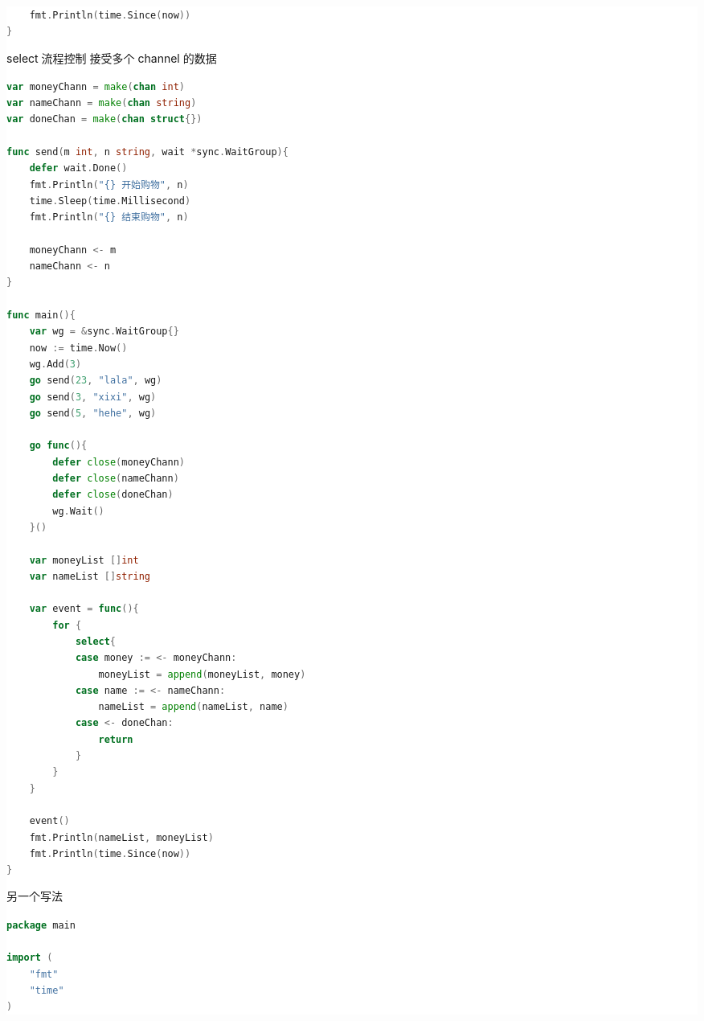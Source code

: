 ```go
	fmt.Println(time.Since(now))
}
```
select 流程控制
接受多个 channel 的数据
```go
var moneyChann = make(chan int)
var nameChann = make(chan string)
var doneChan = make(chan struct{})

func send(m int, n string, wait *sync.WaitGroup){
	defer wait.Done()
	fmt.Println("{} 开始购物", n)
	time.Sleep(time.Millisecond)
	fmt.Println("{} 结束购物", n)

	moneyChann <- m
	nameChann <- n
}

func main(){
	var wg = &sync.WaitGroup{}
	now := time.Now()
	wg.Add(3)
	go send(23, "lala", wg)
	go send(3, "xixi", wg)
	go send(5, "hehe", wg)

	go func(){
		defer close(moneyChann)
		defer close(nameChann)
		defer close(doneChan)
		wg.Wait()
	}()

	var moneyList []int
	var nameList []string
	
	var event = func(){
		for {
			select{
			case money := <- moneyChann:
				moneyList = append(moneyList, money)
			case name := <- nameChann:
				nameList = append(nameList, name)
			case <- doneChan:
				return
			}
		}
	}

	event()
	fmt.Println(nameList, moneyList)
	fmt.Println(time.Since(now))
}
```
另一个写法
```go
package main

import (
	"fmt"
	"time"
)
```
